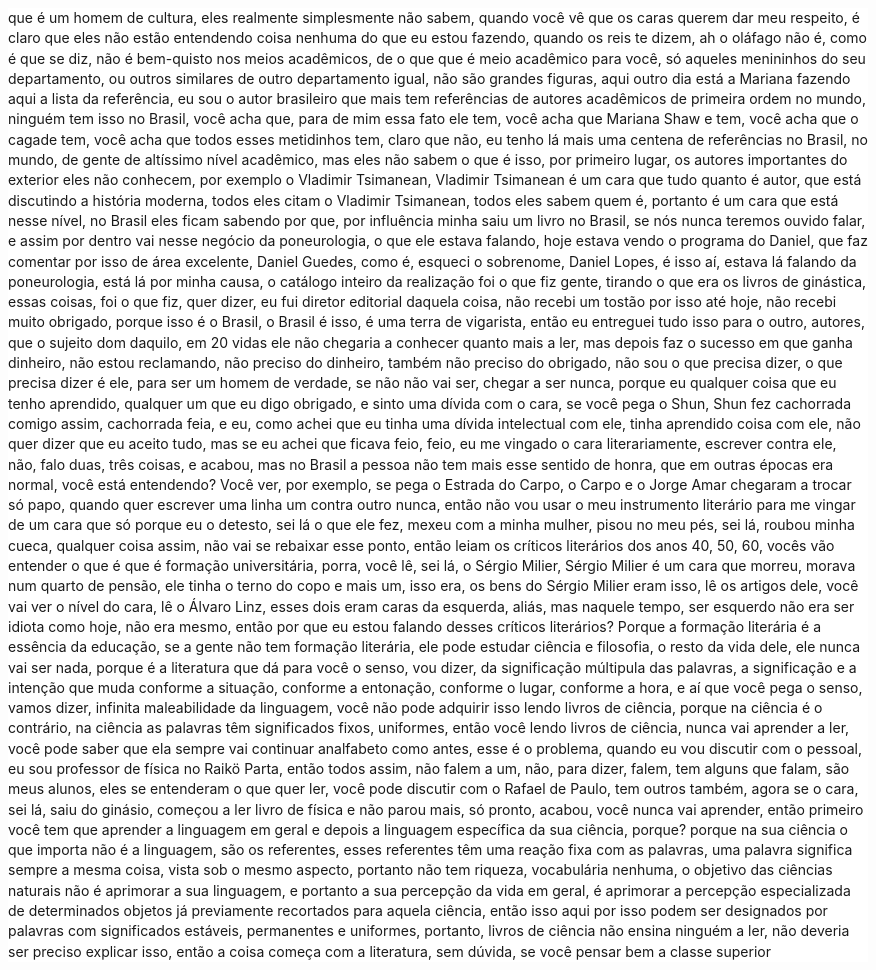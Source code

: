 que é um homem de cultura, eles realmente simplesmente não sabem, quando você vê que os caras querem dar meu respeito, é claro que eles não estão entendendo coisa nenhuma do que eu estou fazendo, quando os reis te dizem, ah o oláfago não é, como é que se diz, não é bem-quisto nos meios acadêmicos, de o que que é meio acadêmico para você, só aqueles menininhos do seu departamento, ou outros similares de outro departamento igual, não são grandes figuras, aqui outro dia está a Mariana fazendo aqui a lista da referência, eu sou o autor brasileiro que mais tem referências de autores acadêmicos de primeira ordem no mundo, ninguém tem isso no Brasil, você acha que, para de mim essa fato ele tem, você acha que Mariana Shaw e tem, você acha que o cagade tem, você acha que todos esses metidinhos tem, claro que não, eu tenho lá mais uma centena de referências no Brasil, no mundo, de gente de altíssimo nível acadêmico, mas eles não sabem o que é isso, por primeiro lugar, os autores importantes do exterior eles não conhecem, por exemplo o Vladimir Tsimanean, Vladimir Tsimanean é um cara que tudo quanto é autor, que está discutindo a história moderna, todos eles citam o Vladimir Tsimanean, todos eles sabem quem é, portanto é um cara que está nesse nível, no Brasil eles ficam sabendo por que, por influência minha saiu um livro no Brasil, se nós nunca teremos ouvido falar, e assim por dentro vai nesse negócio da poneurologia, o que ele estava falando, hoje estava vendo o programa do Daniel, que faz comentar por isso de área excelente, Daniel Guedes, como é, esqueci o sobrenome, Daniel Lopes, é isso aí, estava lá falando da poneurologia, está lá por minha causa, o catálogo inteiro da realização foi o que fiz gente, tirando o que era os livros de ginástica, essas coisas, foi o que fiz, quer dizer, eu fui diretor editorial daquela coisa, não recebi um tostão por isso até hoje, não recebi muito obrigado, porque isso é o Brasil, o Brasil é isso, é uma terra de vigarista, então eu entreguei tudo isso para o outro, autores, que o sujeito dom daquilo, em 20 vidas ele não chegaria a conhecer quanto mais a ler, mas depois faz o sucesso em que ganha dinheiro, não estou reclamando, não preciso do dinheiro, também não preciso do obrigado, não sou o que precisa dizer, o que precisa dizer é ele, para ser um homem de verdade, se não não vai ser, chegar a ser nunca, porque eu qualquer coisa que eu tenho aprendido, qualquer um que eu digo obrigado, e sinto uma dívida com o cara, se você pega o Shun, Shun fez cachorrada comigo assim, cachorrada feia, e eu, como achei que eu tinha uma dívida intelectual com ele, tinha aprendido coisa com ele, não quer dizer que eu aceito tudo, mas se eu achei que ficava feio, feio, eu me vingado o cara literariamente, escrever contra ele, não, falo duas, três coisas, e acabou, mas no Brasil a pessoa não tem mais esse sentido de honra, que em outras épocas era normal, você está entendendo? Você ver, por exemplo, se pega o Estrada do Carpo, o Carpo e o Jorge Amar chegaram a trocar só papo, quando quer escrever uma linha um contra outro nunca, então não vou usar o meu instrumento literário para me vingar de um cara que só porque eu o detesto, sei lá o que ele fez, mexeu com a minha mulher, pisou no meu pés, sei lá, roubou minha cueca, qualquer coisa assim, não vai se rebaixar esse ponto, então leiam os críticos literários dos anos 40, 50, 60, vocês vão entender o que é que é formação universitária, porra, você lê, sei lá, o Sérgio Milier, Sérgio Milier é um cara que morreu, morava num quarto de pensão, ele tinha o terno do copo e mais um, isso era, os bens do Sérgio Milier eram isso, lê os artigos dele, você vai ver o nível do cara, lê o Álvaro Linz, esses dois eram caras da esquerda, aliás, mas naquele tempo, ser esquerdo não era ser idiota como hoje, não era mesmo, então por que eu estou falando desses críticos literários? Porque a formação literária é a essência da educação, se a gente não tem formação literária, ele pode estudar ciência e filosofia, o resto da vida dele, ele nunca vai ser nada, porque é a literatura que dá para você o senso, vou dizer, da significação múltipula das palavras, a significação e a intenção que muda conforme a situação, conforme a entonação, conforme o lugar, conforme a hora, e aí que você pega o senso, vamos dizer, infinita maleabilidade da linguagem, você não pode adquirir isso lendo livros de ciência, porque na ciência é o contrário, na ciência as palavras têm significados fixos, uniformes, então você lendo livros de ciência, nunca vai aprender a ler, você pode saber que ela sempre vai continuar analfabeto como antes, esse é o problema, quando eu vou discutir com o pessoal, eu sou professor de física no Raikö Parta, então todos assim, não falem a um, não, para dizer, falem, tem alguns que falam, são meus alunos, eles se entenderam o que quer ler, você pode discutir com o Rafael de Paulo, tem outros também, agora se o cara, sei lá, saiu do ginásio, começou a ler livro de física e não parou mais, só pronto, acabou, você nunca vai aprender, então primeiro você tem que aprender a linguagem em geral e depois a linguagem específica da sua ciência, porque? porque na sua ciência o que importa não é a linguagem, são os referentes, esses referentes têm uma reação fixa com as palavras, uma palavra significa sempre a mesma coisa, vista sob o mesmo aspecto, portanto não tem riqueza, vocabulária nenhuma, o objetivo das ciências naturais não é aprimorar a sua linguagem, e portanto a sua percepção da vida em geral, é aprimorar a percepção especializada de determinados objetos já previamente recortados para aquela ciência, então isso aqui por isso podem ser designados por palavras com significados estáveis, permanentes e uniformes, portanto, livros de ciência não ensina ninguém a ler, não deveria ser preciso explicar isso, então a coisa começa com a literatura, sem dúvida, se você pensar bem a classe superior